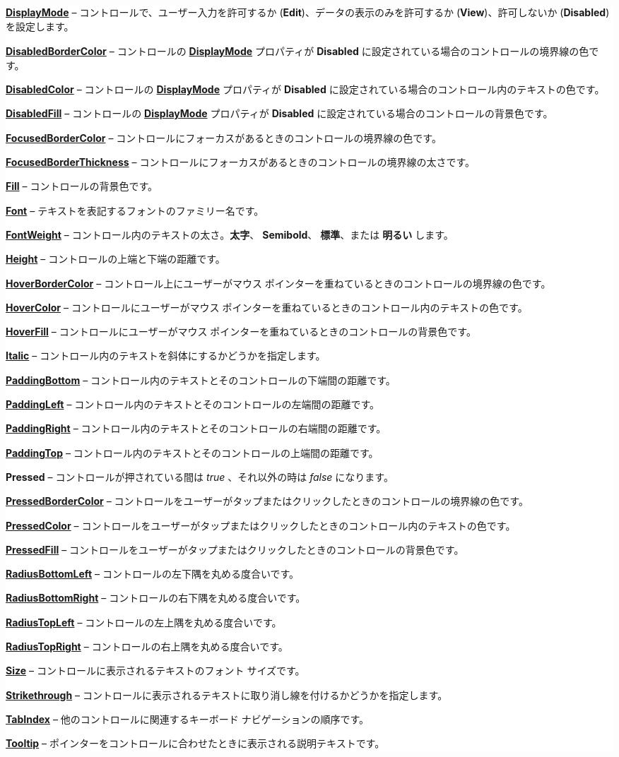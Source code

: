 **[DisplayMode](properties-core.md)** – コントロールで、ユーザー入力を許可するか (**Edit**)、データの表示のみを許可するか (**View**)、許可しないか (**Disabled**) を設定します。

**[DisabledBorderColor](properties-color-border.md)** – コントロールの **[DisplayMode](properties-core.md)** プロパティが **Disabled** に設定されている場合のコントロールの境界線の色です。

**[DisabledColor](properties-color-border.md)** – コントロールの **[DisplayMode](properties-core.md)** プロパティが **Disabled** に設定されている場合のコントロール内のテキストの色です。

**[DisabledFill](properties-color-border.md)** – コントロールの **[DisplayMode](properties-core.md)** プロパティが **Disabled** に設定されている場合のコントロールの背景色です。

**[FocusedBorderColor](properties-color-border.md)** – コントロールにフォーカスがあるときのコントロールの境界線の色です。

**[FocusedBorderThickness](properties-color-border.md)** – コントロールにフォーカスがあるときのコントロールの境界線の太さです。

**[Fill](properties-color-border.md)** – コントロールの背景色です。

**[Font](properties-text.md)** – テキストを表記するフォントのファミリー名です。

**[FontWeight](properties-text.md)** – コントロール内のテキストの太さ。**太字**、 **Semibold**、 **標準**、または **明るい** します。

**[Height](properties-size-location.md)** – コントロールの上端と下端の距離です。

**[HoverBorderColor](properties-color-border.md)** – コントロール上にユーザーがマウス ポインターを重ねているときのコントロールの境界線の色です。

**[HoverColor](properties-color-border.md)** – コントロールにユーザーがマウス ポインターを重ねているときのコントロール内のテキストの色です。

**[HoverFill](properties-color-border.md)** – コントロールにユーザーがマウス ポインターを重ねているときのコントロールの背景色です。

**[Italic](properties-text.md)** – コントロール内のテキストを斜体にするかどうかを指定します。

**[PaddingBottom](properties-size-location.md)** – コントロール内のテキストとそのコントロールの下端間の距離です。

**[PaddingLeft](properties-size-location.md)** – コントロール内のテキストとそのコントロールの左端間の距離です。

**[PaddingRight](properties-size-location.md)** – コントロール内のテキストとそのコントロールの右端間の距離です。

**[PaddingTop](properties-size-location.md)** – コントロール内のテキストとそのコントロールの上端間の距離です。

**Pressed** – コントロールが押されている間は  *true* 、それ以外の時は *false* になります。

**[PressedBorderColor](properties-color-border.md)** – コントロールをユーザーがタップまたはクリックしたときのコントロールの境界線の色です。

**[PressedColor](properties-color-border.md)** – コントロールをユーザーがタップまたはクリックしたときのコントロール内のテキストの色です。

**[PressedFill](properties-color-border.md)** – コントロールをユーザーがタップまたはクリックしたときのコントロールの背景色です。

**[RadiusBottomLeft](properties-size-location.md)** – コントロールの左下隅を丸める度合いです。

**[RadiusBottomRight](properties-size-location.md)** – コントロールの右下隅を丸める度合いです。

**[RadiusTopLeft](properties-size-location.md)** – コントロールの左上隅を丸める度合いです。

**[RadiusTopRight](properties-size-location.md)** – コントロールの右上隅を丸める度合いです。

**[Size](properties-text.md)** – コントロールに表示されるテキストのフォント サイズです。

**[Strikethrough](properties-text.md)** – コントロールに表示されるテキストに取り消し線を付けるかどうかを指定します。

**[TabIndex](properties-accessibility.md)** – 他のコントロールに関連するキーボード ナビゲーションの順序です。

**[Tooltip](properties-core.md)** – ポインターをコントロールに合わせたときに表示される説明テキストです。
